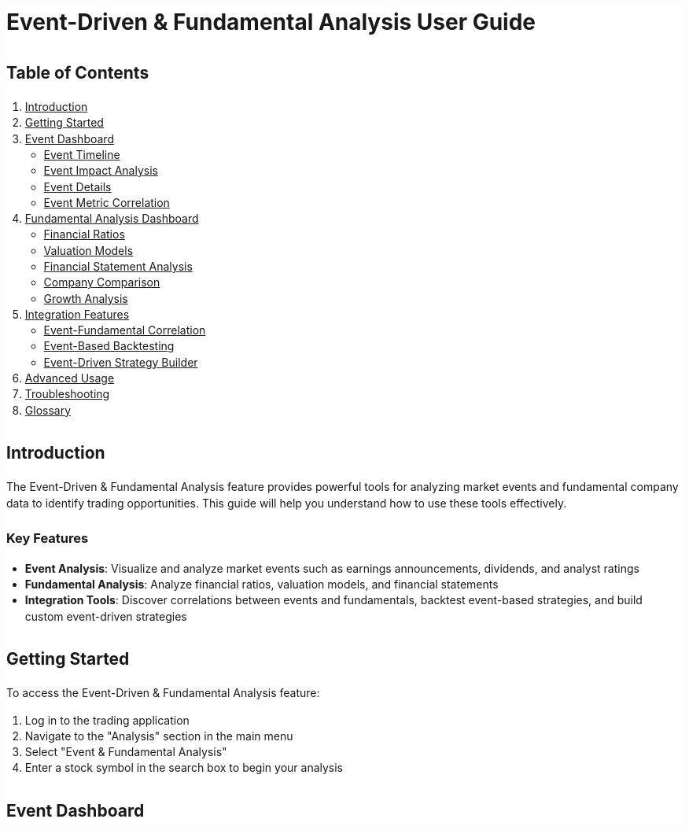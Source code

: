 # Event-Driven & Fundamental Analysis User Guide

## Table of Contents

1. [Introduction](#introduction)
2. [Getting Started](#getting-started)
3. [Event Dashboard](#event-dashboard)
   - [Event Timeline](#event-timeline)
   - [Event Impact Analysis](#event-impact-analysis)
   - [Event Details](#event-details)
   - [Event Metric Correlation](#event-metric-correlation)
4. [Fundamental Analysis Dashboard](#fundamental-analysis-dashboard)
   - [Financial Ratios](#financial-ratios)
   - [Valuation Models](#valuation-models)
   - [Financial Statement Analysis](#financial-statement-analysis)
   - [Company Comparison](#company-comparison)
   - [Growth Analysis](#growth-analysis)
5. [Integration Features](#integration-features)
   - [Event-Fundamental Correlation](#event-fundamental-correlation)
   - [Event-Based Backtesting](#event-based-backtesting)
   - [Event-Driven Strategy Builder](#event-driven-strategy-builder)
6. [Advanced Usage](#advanced-usage)
7. [Troubleshooting](#troubleshooting)
8. [Glossary](#glossary)

## Introduction

The Event-Driven & Fundamental Analysis feature provides powerful tools for analyzing market events and fundamental company data to identify trading opportunities. This guide will help you understand how to use these tools effectively.

### Key Features

- **Event Analysis**: Visualize and analyze market events such as earnings announcements, dividends, and analyst ratings
- **Fundamental Analysis**: Analyze financial ratios, valuation models, and financial statements
- **Integration Tools**: Discover correlations between events and fundamentals, backtest event-based strategies, and build custom event-driven strategies

## Getting Started

To access the Event-Driven & Fundamental Analysis feature:

1. Log in to the trading application
2. Navigate to the "Analysis" section in the main menu
3. Select "Event & Fundamental Analysis"
4. Enter a stock symbol in the search box to begin your analysis

## Event Dashboard
